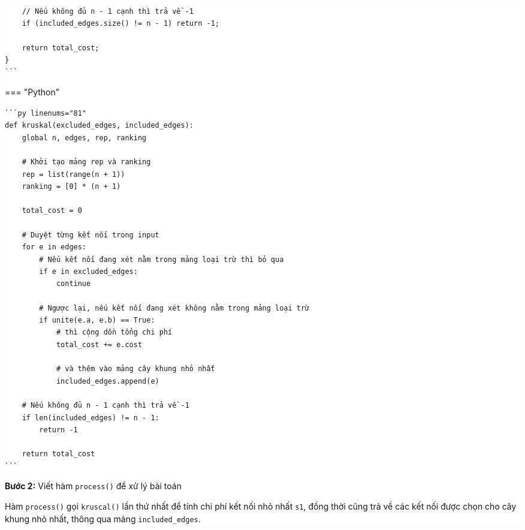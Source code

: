         // Nếu không đủ n - 1 cạnh thì trả về -1
        if (included_edges.size() != n - 1) return -1;

        return total_cost;
    }
    ```

=== "Python"

    ```py linenums="81"
    def kruskal(excluded_edges, included_edges):
        global n, edges, rep, ranking

        # Khởi tạo mảng rep và ranking
        rep = list(range(n + 1))
        ranking = [0] * (n + 1)

        total_cost = 0

        # Duyệt từng kết nối trong input
        for e in edges:
            # Nếu kết nối đang xét nằm trong mảng loại trừ thì bỏ qua
            if e in excluded_edges:
                continue
            
            # Ngược lại, nếu kết nối đang xét không nằm trong mảng loại trừ
            if unite(e.a, e.b) == True:
                # thì cộng dồn tổng chi phí
                total_cost += e.cost

                # và thêm vào mảng cây khung nhỏ nhất
                included_edges.append(e)

        # Nếu không đủ n - 1 cạnh thì trả về -1
        if len(included_edges) != n - 1:
            return -1
        
        return total_cost
    ```

**Bước 2:** Viết hàm `process()` để xử lý bài toán

Hàm `process()` gọi `kruscal()` lần thứ nhất để tính chi phí kết nối nhỏ nhất `s1`, đồng thời cũng trả về các kết nối được chọn cho cây khung nhỏ nhất, thông qua mảng `included_edges`.

